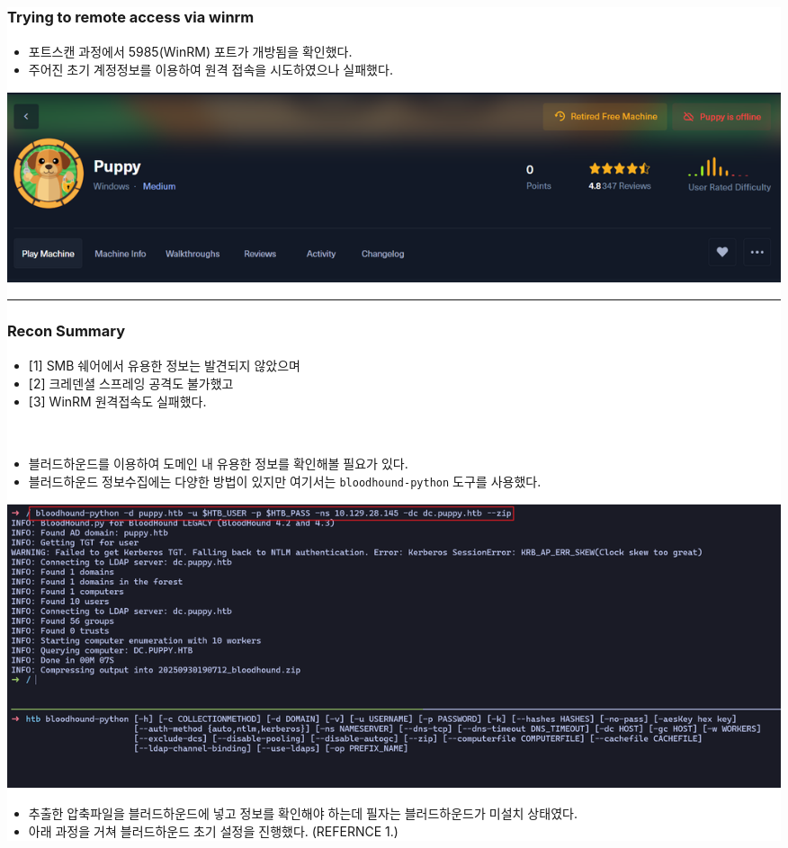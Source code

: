 
### Trying to remote access via winrm

- 포트스캔 과정에서 5985(WinRM) 포트가 개방됨을 확인했다.  
- 주어진 초기 계정정보를 이용하여 원격 접속을 시도하였으나 실패했다.  

<img src='assets/post/2025/Playground/Hack The Box/Puppy/0.png' width=1200 alt=''>

---

### Recon Summary  

- [1] SMB 쉐어에서 유용한 정보는 발견되지 않았으며  
- [2] 크레덴셜 스프레잉 공격도 불가했고  
- [3] WinRM 원격접속도 실패했다.  

<br>

- 블러드하운드를 이용하여 도메인 내 유용한 정보를 확인해볼 필요가 있다.  
- 블러드하운드 정보수집에는 다양한 방법이 있지만 여기서는 `bloodhound-python` 도구를 사용했다.  

<img src='assets/post/2025/Playground/Hack The Box/Puppy/3.png' width=1200 alt=''>

<br>

- 추출한 압축파일을 블러드하운드에 넣고 정보를 확인해야 하는데 필자는 블러드하운드가 미설치 상태였다.  
- 아래 과정을 거쳐 블러드하운드 초기 설정을 진행했다. (REFERNCE 1.)  
